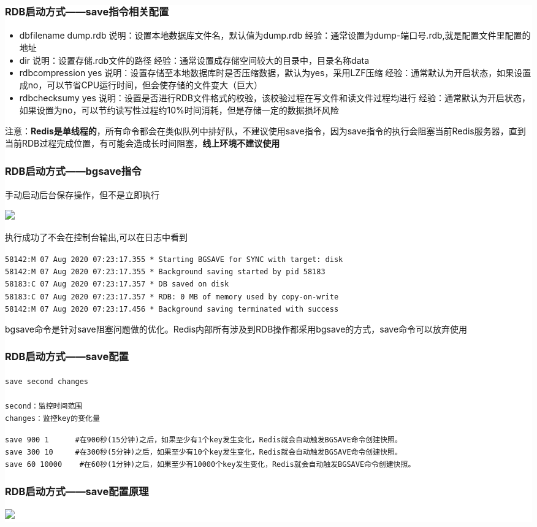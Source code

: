 ### RDB启动方式——save指令相关配置

- dbfilename dump.rdb
  说明：设置本地数据库文件名，默认值为dump.rdb
  经验：通常设置为dump-端口号.rdb,就是配置文件里配置的地址
- dir
  说明：设置存储.rdb文件的路径
  经验：通常设置成存储空间较大的目录中，目录名称data
- rdbcompression yes
  说明：设置存储至本地数据库时是否压缩数据，默认为yes，采用LZF压缩
  经验：通常默认为开启状态，如果设置成no，可以节省CPU运行时间，但会使存储的文件变大（巨大）
- rdbchecksumy yes
  说明：设置是否进行RDB文件格式的校验，该校验过程在写文件和读文件过程均进行
  经验：通常默认为开启状态，如果设置为no，可以节约读写性过程约10%时间消耗，但是存储一定的数据损坏风险

注意：**Redis是单线程的**，所有命令都会在类似队列中排好队，不建议使用save指令，因为save指令的执行会阻塞当前Redis服务器，直到当前RDB过程完成位置，有可能会造成长时间阻塞，**线上环境不建议使用**

### RDB启动方式——bgsave指令

手动启动后台保存操作，但不是立即执行

![](https://blog-anthony.s3-ap-northeast-1.amazonaws.com/blog/copy_20201226170551.png)

执行成功了不会在控制台输出,可以在日志中看到

```shell
58142:M 07 Aug 2020 07:23:17.355 * Starting BGSAVE for SYNC with target: disk
58142:M 07 Aug 2020 07:23:17.355 * Background saving started by pid 58183
58183:C 07 Aug 2020 07:23:17.357 * DB saved on disk
58183:C 07 Aug 2020 07:23:17.357 * RDB: 0 MB of memory used by copy-on-write
58142:M 07 Aug 2020 07:23:17.456 * Background saving terminated with success
```

bgsave命令是针对save阻塞问题做的优化。Redis内部所有涉及到RDB操作都采用bgsave的方式，save命令可以放弃使用

### RDB启动方式——save配置

```shell
save second changes

second：监控时间范围
changes：监控key的变化量
```

```shell
save 900 1      #在900秒(15分钟)之后，如果至少有1个key发生变化，Redis就会自动触发BGSAVE命令创建快照。
save 300 10     #在300秒(5分钟)之后，如果至少有10个key发生变化，Redis就会自动触发BGSAVE命令创建快照。
save 60 10000    #在60秒(1分钟)之后，如果至少有10000个key发生变化，Redis就会自动触发BGSAVE命令创建快照。
```

### RDB启动方式——save配置原理

![](https://blog-anthony.s3-ap-northeast-1.amazonaws.com/blog/copy_20201226170602.png)
